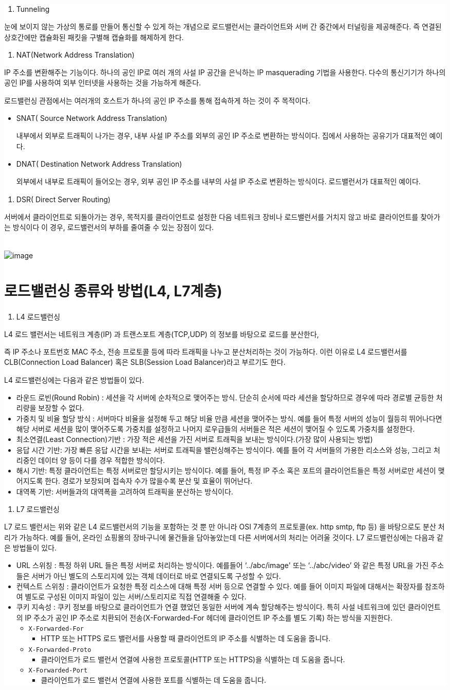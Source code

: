 1. Tunneling

눈에 보이지 않는 가상의 통로를 만들어 통신할 수 있게 하는 개념으로 로드밸런서는 클라이언트와 서버 간 중간에서 터널링을 제공해준다. 즉 연결된 상호간에만 캡슐화된 패킷을 구별해 캡슐화를 해제하게 한다.

1. NAT(Network Address Translation)

IP 주소를 변환해주는 기능이다. 하나의 공인 IP로 여러 개의 사설 IP 공간을 은닉하는 IP masquerading 기법을 사용한다. 다수의 통신기기가 하나의 공인 IP를 사용하여 외부 인터넷을 사용하는 것을 가능하게 해준다.

로드밸런싱 관점에서는 여러개의 호스트가 하나의 공인 IP 주소를 통해 접속하게 하는 것이 주 목적이다.

- SNAT( Source Network Address Translation)
    
    내부에서 외부로 트래픽이 나가는 경우, 내부 사설 IP 주소를 외부의 공인 IP 주소로 변환하는 방식이다. 집에서 사용하는 공유기가 대표적인 예이다.
    
- DNAT( Destination Network Address Translation)
    
    외부에서 내부로 트래픽이 들어오는 경우, 외부 공인 IP 주소를 내부의 사설 IP 주소로 변환하는 방식이다. 로드밸런서가 대표적인 예이다.
    
1. DSR( Direct Server Routing)

서버에서 클라이언트로 되돌아가는 경우, 목적지를 클라이언트로 설정한 다음 네트워크 장비나 로드밸런서를 거치지 않고 바로 클라이언트를 찾아가는 방식이다 이 경우, 로드밸런서의 부하를 줄여줄 수 있는 장점이 있다.

<br>

<img width="686" alt="image" src="https://user-images.githubusercontent.com/61482670/158862698-1244b49f-9b01-440d-8775-4c659d7bdce7.png">

<br>

# 로드밸런싱 종류와 방법(L4, L7계층)

1. L4 로드밸런싱

L4 로드 밸런서는 네트워크 계층(IP) 과 트랜스포트 계층(TCP,UDP) 의 정보를 바탕으로 로드를 분산한다,

즉 IP 주소나 포트번호 MAC 주소, 전송 프로토콜 등에 따라 트래픽을 나누고 분산처리하는 것이 가능하다. 이런 이유로 L4 로드밸런서를 CLB(Connection Load Balancer) 혹은  SLB(Session Load Balancer)라고 부르기도 한다. 

L4 로드밸런싱에는 다음과 같은 방법들이 있다.

- 라운드 로빈(Round Robin) : 세션을 각 서버에 순차적으로 맺어주는 방식. 단순히 순서에 따라 세션을 할당하므로 경우에 따라 경로별 균등한 처리량을 보장할 수 없다.
- 가중치 및 비율 할당 방식 : 서버마다 비율을 설정해 두고 해당 비율 만큼 세션을 맺어주는 방식. 예를 들어 특정 서버의 성능이 월등히 뛰어나다면 해당 서버로 세션을 많이 맺어주도록 가중치를 설정하고 나머지 로우급들의 서버들은 적은 세션이 맺어질 수 있도록 가중치를 설정한다.
- 최소연결(Least Connection)기반 : 가장 적은 세션을 가진 서버로 트래픽을 보내는 방식이다.(가장 많이 사용되는 방법)
- 응답 시간 기반: 가장 빠른 응답 시간을 보내는 서버로 트래픽을 밸런싱해주는 방식이다. 예를 들어 각 서버들의 가용한 리소스와 성능, 그리고 처리중인 데이터 양 등이 다를 경우 적합한 방식이다.
- 해시 기반: 특정 클라이언트는 특정 서버로만 할당시키는 방식이다. 예를 들어, 특정 IP 주소 혹은 포트의 클라이언트들은 특정 서버로만 세션이 맺어지도록 한다. 경로가 보장되며 접속자 수가 많을수록 분산 및 효율이 뛰어난다.
- 대역폭 기반: 서버들과의 대역폭을 고려하여 트래픽을 분산하는 방식이다.

1. L7 로드밸런싱

L7 로드 밸런서는 위와 같은 L4 로드밸런서의 기능을 포함하는 것 뿐 만 아니라 OSI 7계층의 프로토콜(ex. http smtp, ftp 등) 을 바탕으로도 분산 처리가 가능하다. 예를 들어, 온라인 쇼핑몰의 장바구니에 물건들을 담아놓았는데 다른 서버에서의 처리는 어려울 것이다. L7 로드밸런싱에는 다음과 같은 방법들이 있다.

- URL 스위칭 : 특정 하위 URL 들은 특정 서버로 처리하는 방식이다. 예를들어 ‘../abc/image'  또는 ‘../abc/video’ 와 같은 특정 URL을 가진 주소들은 서버가 아닌 별도의 스토리지에 있는 객체 데이터로 바로 연결되도록 구성할 수 있다.
- 컨텍스트 스위칭 : 클라이언트가 요청한 특정 리소스에 대해 특정 서버 등으로 연결할 수 있다. 예를 들어 이미지 파일에 대해서는 확장자를 참조하여 별도로 구성된 이미지 파일이 있는 서버/스토리지로 직접 연결해줄 수 있다.
- 쿠키 지속성 : 쿠키 정보를 바탕으로 클라이언트가 연결 했었던 동일한 서버에 계속 할당해주는 방식이다. 특히 사설 네트워크에 있던 클라이언트의 IP 주소가 공인 IP 주소로 치환되어 전송(X-Forwarded-For 헤더에 클라이언트 IP 주소를 별도 기록) 하는 방식을 지원한다.
    - `X-Forwarded-For`
        - HTTP 또는 HTTPS 로드 밸런서를 사용할 때 클라이언트의 IP 주소를 식별하는 데 도움을 줍니다.
    - `X-Forwarded-Proto`
        - 클라이언트가 로드 밸런서 연결에 사용한 프로토콜(HTTP 또는 HTTPS)을 식별하는 데 도움을 줍니다.
    - `X-Forwarded-Port`
        - 클라이언트가 로드 밸런서 연결에 사용한 포트를 식별하는 데 도움을 줍니다.
